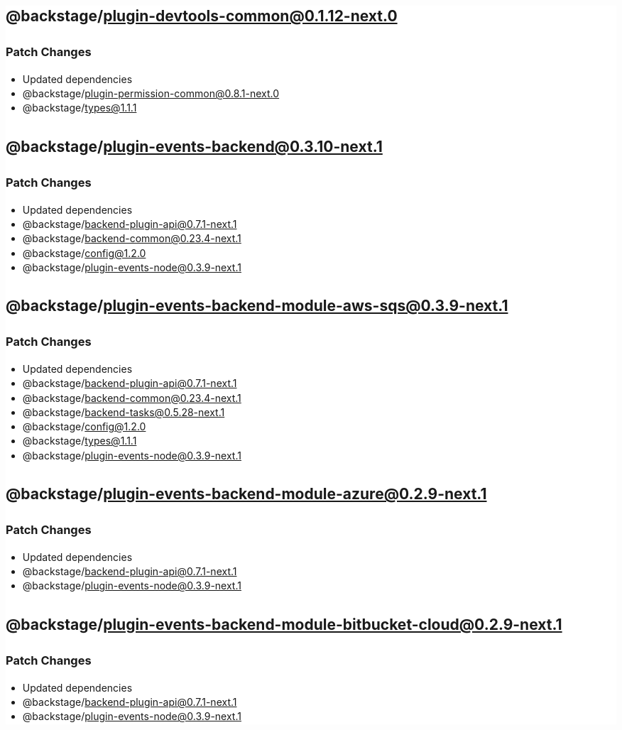 ## @backstage/plugin-devtools-common@0.1.12-next.0

### Patch Changes

- Updated dependencies
 - @backstage/plugin-permission-common@0.8.1-next.0
 - @backstage/types@1.1.1

## @backstage/plugin-events-backend@0.3.10-next.1

### Patch Changes

- Updated dependencies
 - @backstage/backend-plugin-api@0.7.1-next.1
 - @backstage/backend-common@0.23.4-next.1
 - @backstage/config@1.2.0
 - @backstage/plugin-events-node@0.3.9-next.1

## @backstage/plugin-events-backend-module-aws-sqs@0.3.9-next.1

### Patch Changes

- Updated dependencies
 - @backstage/backend-plugin-api@0.7.1-next.1
 - @backstage/backend-common@0.23.4-next.1
 - @backstage/backend-tasks@0.5.28-next.1
 - @backstage/config@1.2.0
 - @backstage/types@1.1.1
 - @backstage/plugin-events-node@0.3.9-next.1

## @backstage/plugin-events-backend-module-azure@0.2.9-next.1

### Patch Changes

- Updated dependencies
 - @backstage/backend-plugin-api@0.7.1-next.1
 - @backstage/plugin-events-node@0.3.9-next.1

## @backstage/plugin-events-backend-module-bitbucket-cloud@0.2.9-next.1

### Patch Changes

- Updated dependencies
 - @backstage/backend-plugin-api@0.7.1-next.1
 - @backstage/plugin-events-node@0.3.9-next.1
